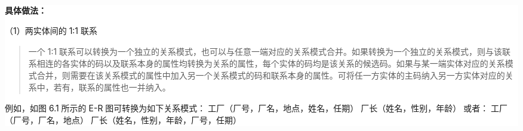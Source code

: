 **具体做法：**

（1）两实体间的 1:1 联系

> 一个 1:1 联系可以转换为一个独立的关系模式，也可以与任意一端对应的关系模式合并。如果转换为一个独立的关系模式，则与该联系相连的各实体的码以及联系本身的属性均转换为关系的属性，每个实体的码均是该关系的候选码。如果与某一端实体对应的关系模式合并，则需要在该关系模式的属性中加入另一个关系模式的码和联系本身的属性。可将任一方实体的主码纳入另一方实体对应的关系中，若有，联系的属性也一并纳入。

例如，如图 6.1 所示的 E-R 图可转换为如下关系模式：
工厂（厂号，厂名，地点，姓名，任期）
厂长（姓名，性别，年龄）
或者：
工厂（厂号，厂名，地点）
厂长（姓名，性别，年龄，厂号，任期）
